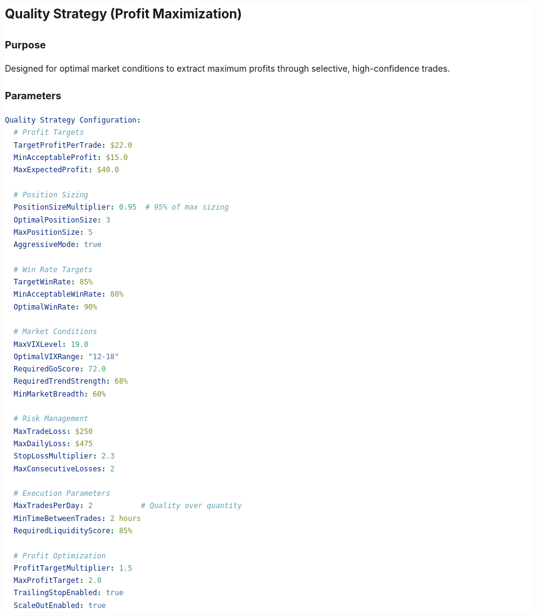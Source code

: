 ## Quality Strategy (Profit Maximization)

### Purpose
Designed for optimal market conditions to extract maximum profits through selective, high-confidence trades.

### Parameters
```yaml
Quality Strategy Configuration:
  # Profit Targets
  TargetProfitPerTrade: $22.0
  MinAcceptableProfit: $15.0
  MaxExpectedProfit: $40.0
  
  # Position Sizing
  PositionSizeMultiplier: 0.95  # 95% of max sizing
  OptimalPositionSize: 3
  MaxPositionSize: 5
  AggressiveMode: true
  
  # Win Rate Targets
  TargetWinRate: 85%
  MinAcceptableWinRate: 80%
  OptimalWinRate: 90%
  
  # Market Conditions
  MaxVIXLevel: 19.0
  OptimalVIXRange: "12-18"
  RequiredGoScore: 72.0
  RequiredTrendStrength: 68%
  MinMarketBreadth: 60%
  
  # Risk Management
  MaxTradeLoss: $250
  MaxDailyLoss: $475
  StopLossMultiplier: 2.3
  MaxConsecutiveLosses: 2
  
  # Execution Parameters
  MaxTradesPerDay: 2           # Quality over quantity
  MinTimeBetweenTrades: 2 hours
  RequiredLiquidityScore: 85%
  
  # Profit Optimization
  ProfitTargetMultiplier: 1.5
  MaxProfitTarget: 2.0
  TrailingStopEnabled: true
  ScaleOutEnabled: true
```
